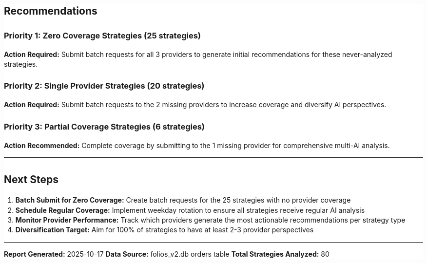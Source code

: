 
## Recommendations

### Priority 1: Zero Coverage Strategies (25 strategies)
**Action Required:** Submit batch requests for all 3 providers to generate initial recommendations for these never-analyzed strategies.

### Priority 2: Single Provider Strategies (20 strategies)
**Action Required:** Submit batch requests to the 2 missing providers to increase coverage and diversify AI perspectives.

### Priority 3: Partial Coverage Strategies (6 strategies)
**Action Recommended:** Complete coverage by submitting to the 1 missing provider for comprehensive multi-AI analysis.

---

## Next Steps

1. **Batch Submit for Zero Coverage:** Create batch requests for the 25 strategies with no provider coverage
2. **Schedule Regular Coverage:** Implement weekday rotation to ensure all strategies receive regular AI analysis
3. **Monitor Provider Performance:** Track which providers generate the most actionable recommendations per strategy type
4. **Diversification Target:** Aim for 100% of strategies to have at least 2-3 provider perspectives

---

**Report Generated:** 2025-10-17
**Data Source:** folios_v2.db orders table
**Total Strategies Analyzed:** 80

